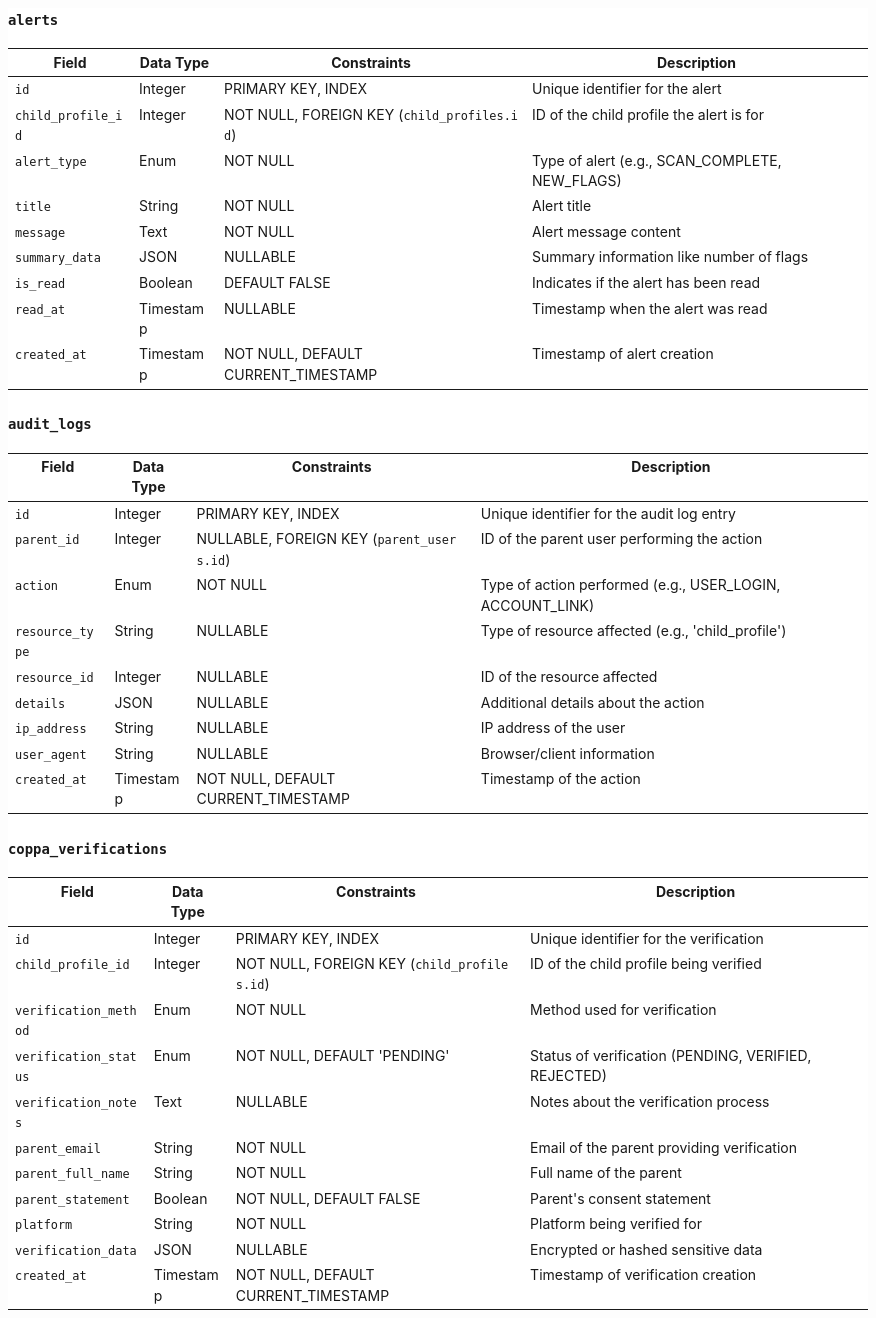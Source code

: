 ### `alerts`

| Field              | Data Type | Constraints                  | Description                                   |
|--------------------|-----------|------------------------------|-----------------------------------------------|
| `id`               | Integer   | PRIMARY KEY, INDEX           | Unique identifier for the alert               |
| `child_profile_id` | Integer   | NOT NULL, FOREIGN KEY (`child_profiles.id`) | ID of the child profile the alert is for    |
| `alert_type`       | Enum      | NOT NULL                     | Type of alert (e.g., SCAN_COMPLETE, NEW_FLAGS) |
| `title`            | String    | NOT NULL                     | Alert title                                   |
| `message`          | Text      | NOT NULL                     | Alert message content                         |
| `summary_data`     | JSON      | NULLABLE                     | Summary information like number of flags      |
| `is_read`          | Boolean   | DEFAULT FALSE                | Indicates if the alert has been read          |
| `read_at`          | Timestamp | NULLABLE                     | Timestamp when the alert was read             |
| `created_at`       | Timestamp | NOT NULL, DEFAULT CURRENT_TIMESTAMP | Timestamp of alert creation                 |

### `audit_logs`

| Field          | Data Type | Constraints                  | Description                                   |
|----------------|-----------|------------------------------|-----------------------------------------------|
| `id`           | Integer   | PRIMARY KEY, INDEX           | Unique identifier for the audit log entry     |
| `parent_id`    | Integer   | NULLABLE, FOREIGN KEY (`parent_users.id`) | ID of the parent user performing the action  |
| `action`       | Enum      | NOT NULL                     | Type of action performed (e.g., USER_LOGIN, ACCOUNT_LINK) |
| `resource_type`| String    | NULLABLE                     | Type of resource affected (e.g., 'child_profile') |
| `resource_id`  | Integer   | NULLABLE                     | ID of the resource affected                   |
| `details`      | JSON      | NULLABLE                     | Additional details about the action           |
| `ip_address`   | String    | NULLABLE                     | IP address of the user                        |
| `user_agent`   | String    | NULLABLE                     | Browser/client information                    |
| `created_at`   | Timestamp | NOT NULL, DEFAULT CURRENT_TIMESTAMP | Timestamp of the action                     |

### `coppa_verifications`

| Field                | Data Type | Constraints                  | Description                                   |
|----------------------|-----------|------------------------------|-----------------------------------------------|
| `id`                 | Integer   | PRIMARY KEY, INDEX           | Unique identifier for the verification        |
| `child_profile_id`   | Integer   | NOT NULL, FOREIGN KEY (`child_profiles.id`) | ID of the child profile being verified     |
| `verification_method`| Enum      | NOT NULL                     | Method used for verification                  |
| `verification_status`| Enum      | NOT NULL, DEFAULT 'PENDING'  | Status of verification (PENDING, VERIFIED, REJECTED) |
| `verification_notes` | Text      | NULLABLE                     | Notes about the verification process          |
| `parent_email`       | String    | NOT NULL                     | Email of the parent providing verification    |
| `parent_full_name`   | String    | NOT NULL                     | Full name of the parent                       |
| `parent_statement`   | Boolean   | NOT NULL, DEFAULT FALSE      | Parent's consent statement                    |
| `platform`           | String    | NOT NULL                     | Platform being verified for                   |
| `verification_data`  | JSON      | NULLABLE                     | Encrypted or hashed sensitive data            |
| `created_at`         | Timestamp | NOT NULL, DEFAULT CURRENT_TIMESTAMP | Timestamp of verification creation           |